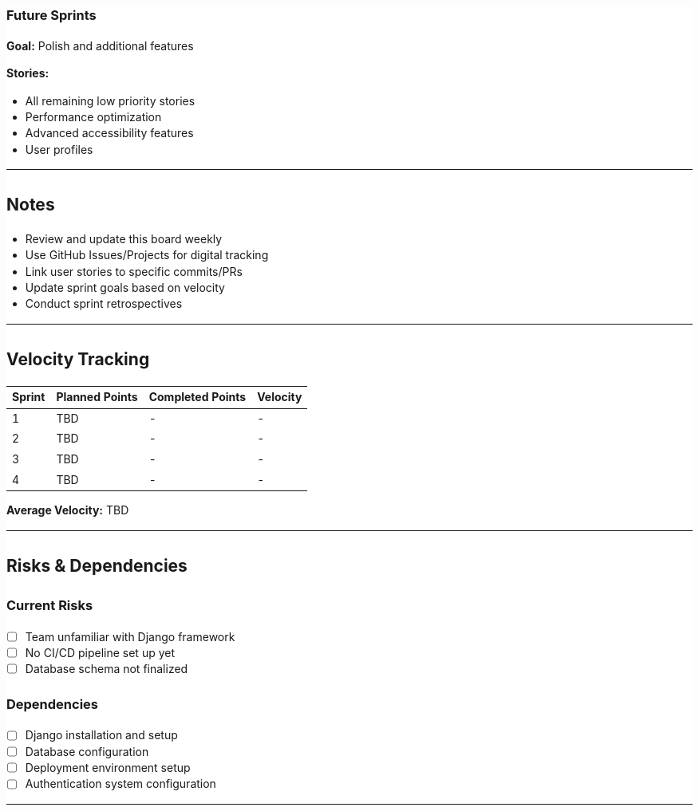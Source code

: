 
### Future Sprints
**Goal:** Polish and additional features

**Stories:**
- All remaining low priority stories
- Performance optimization
- Advanced accessibility features
- User profiles

---

## Notes

- Review and update this board weekly
- Use GitHub Issues/Projects for digital tracking
- Link user stories to specific commits/PRs
- Update sprint goals based on velocity
- Conduct sprint retrospectives

---

## Velocity Tracking

| Sprint | Planned Points | Completed Points | Velocity |
|--------|----------------|------------------|----------|
| 1      | TBD            | -                | -        |
| 2      | TBD            | -                | -        |
| 3      | TBD            | -                | -        |
| 4      | TBD            | -                | -        |

**Average Velocity:** TBD

---

## Risks & Dependencies

### Current Risks
- [ ] Team unfamiliar with Django framework
- [ ] No CI/CD pipeline set up yet
- [ ] Database schema not finalized

### Dependencies
- [ ] Django installation and setup
- [ ] Database configuration
- [ ] Deployment environment setup
- [ ] Authentication system configuration

---
